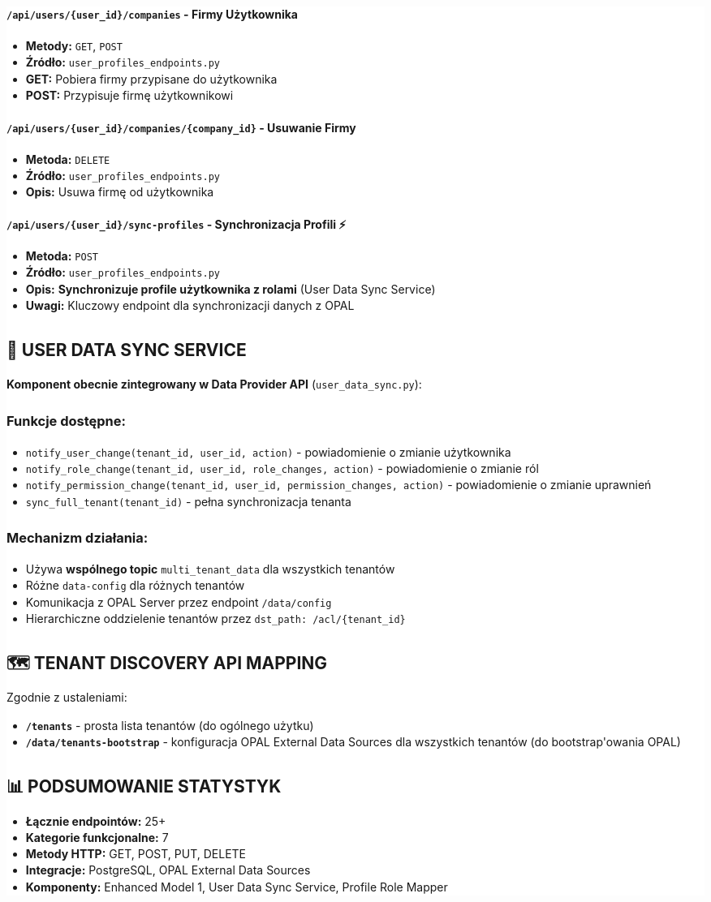 #### `/api/users/{user_id}/companies` - Firmy Użytkownika
- **Metody:** `GET`, `POST`
- **Źródło:** `user_profiles_endpoints.py`
- **GET:** Pobiera firmy przypisane do użytkownika
- **POST:** Przypisuje firmę użytkownikowi

#### `/api/users/{user_id}/companies/{company_id}` - Usuwanie Firmy
- **Metoda:** `DELETE`
- **Źródło:** `user_profiles_endpoints.py`
- **Opis:** Usuwa firmę od użytkownika

#### `/api/users/{user_id}/sync-profiles` - Synchronizacja Profili ⚡
- **Metoda:** `POST`
- **Źródło:** `user_profiles_endpoints.py`
- **Opis:** **Synchronizuje profile użytkownika z rolami** (User Data Sync Service)
- **Uwagi:** Kluczowy endpoint dla synchronizacji danych z OPAL

## 🔄 **USER DATA SYNC SERVICE**

**Komponent obecnie zintegrowany w Data Provider API** (`user_data_sync.py`):

### Funkcje dostępne:
- `notify_user_change(tenant_id, user_id, action)` - powiadomienie o zmianie użytkownika
- `notify_role_change(tenant_id, user_id, role_changes, action)` - powiadomienie o zmianie ról
- `notify_permission_change(tenant_id, user_id, permission_changes, action)` - powiadomienie o zmianie uprawnień
- `sync_full_tenant(tenant_id)` - pełna synchronizacja tenanta

### Mechanizm działania:
- Używa **wspólnego topic** `multi_tenant_data` dla wszystkich tenantów
- Różne `data-config` dla różnych tenantów
- Komunikacja z OPAL Server przez endpoint `/data/config`
- Hierarchiczne oddzielenie tenantów przez `dst_path: /acl/{tenant_id}`

## 🗺️ **TENANT DISCOVERY API MAPPING**

Zgodnie z ustaleniami:
- **`/tenants`** - prosta lista tenantów (do ogólnego użytku)
- **`/data/tenants-bootstrap`** - konfiguracja OPAL External Data Sources dla wszystkich tenantów (do bootstrap'owania OPAL)

## 📊 **PODSUMOWANIE STATYSTYK**

- **Łącznie endpointów:** 25+
- **Kategorie funkcjonalne:** 7
- **Metody HTTP:** GET, POST, PUT, DELETE
- **Integracje:** PostgreSQL, OPAL External Data Sources
- **Komponenty:** Enhanced Model 1, User Data Sync Service, Profile Role Mapper
